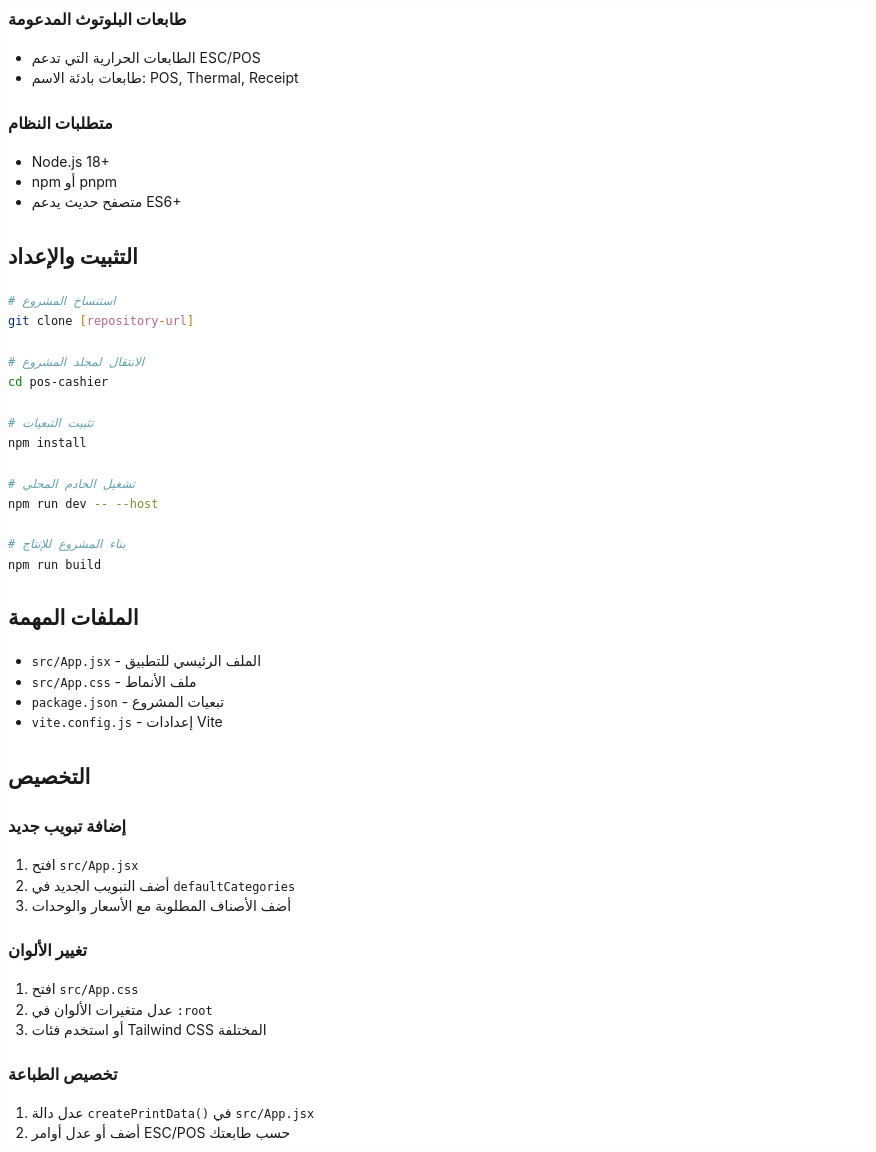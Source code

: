 ### طابعات البلوتوث المدعومة
- الطابعات الحرارية التي تدعم ESC/POS
- طابعات بادئة الاسم: POS, Thermal, Receipt

### متطلبات النظام
- Node.js 18+
- npm أو pnpm
- متصفح حديث يدعم ES6+

## التثبيت والإعداد

```bash
# استنساخ المشروع
git clone [repository-url]

# الانتقال لمجلد المشروع
cd pos-cashier

# تثبيت التبعيات
npm install

# تشغيل الخادم المحلي
npm run dev -- --host

# بناء المشروع للإنتاج
npm run build
```

## الملفات المهمة

- `src/App.jsx` - الملف الرئيسي للتطبيق
- `src/App.css` - ملف الأنماط
- `package.json` - تبعيات المشروع
- `vite.config.js` - إعدادات Vite

## التخصيص

### إضافة تبويب جديد
1. افتح `src/App.jsx`
2. أضف التبويب الجديد في `defaultCategories`
3. أضف الأصناف المطلوبة مع الأسعار والوحدات

### تغيير الألوان
1. افتح `src/App.css`
2. عدل متغيرات الألوان في `:root`
3. أو استخدم فئات Tailwind CSS المختلفة

### تخصيص الطباعة
1. عدل دالة `createPrintData()` في `src/App.jsx`
2. أضف أو عدل أوامر ESC/POS حسب طابعتك
